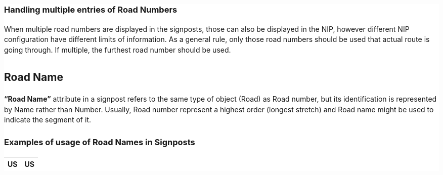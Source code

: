 
### Handling multiple entries of Road Numbers

When multiple road numbers are displayed in the signposts, those can also be displayed in the NIP, however different NIP configuration have different limits of information. As a general rule, only those road numbers should be used that actual route is going through. If multiple, the furthest road number should be used.

Road Name
---------

**“Road Name”** attribute in a signpost refers to the same type of object (Road) as Road number, but its identification is represented by Name rather than Number. Usually, Road number represent a highest order (longest stretch) and Road name might be used to indicate the segment of it. 

### **Examples of usage of Road Names in Signposts**

| **US** | **US** |
|---|---|